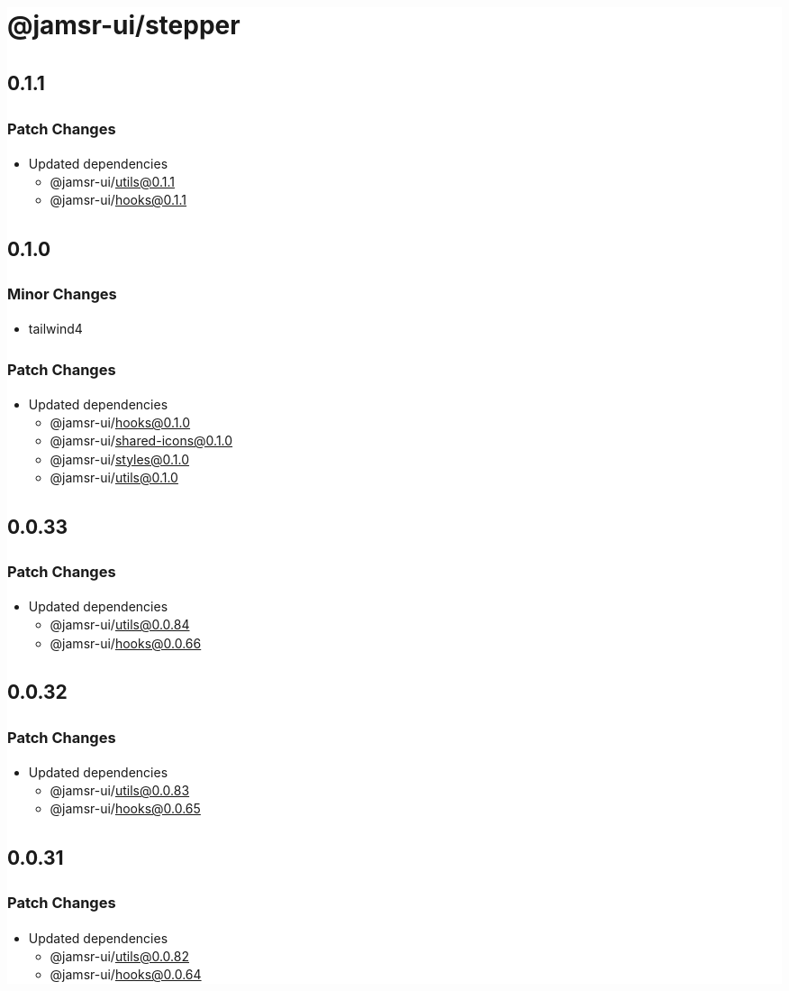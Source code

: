 # @jamsr-ui/stepper

## 0.1.1

### Patch Changes

- Updated dependencies
  - @jamsr-ui/utils@0.1.1
  - @jamsr-ui/hooks@0.1.1

## 0.1.0

### Minor Changes

- tailwind4

### Patch Changes

- Updated dependencies
  - @jamsr-ui/hooks@0.1.0
  - @jamsr-ui/shared-icons@0.1.0
  - @jamsr-ui/styles@0.1.0
  - @jamsr-ui/utils@0.1.0

## 0.0.33

### Patch Changes

- Updated dependencies
  - @jamsr-ui/utils@0.0.84
  - @jamsr-ui/hooks@0.0.66

## 0.0.32

### Patch Changes

- Updated dependencies
  - @jamsr-ui/utils@0.0.83
  - @jamsr-ui/hooks@0.0.65

## 0.0.31

### Patch Changes

- Updated dependencies
  - @jamsr-ui/utils@0.0.82
  - @jamsr-ui/hooks@0.0.64
